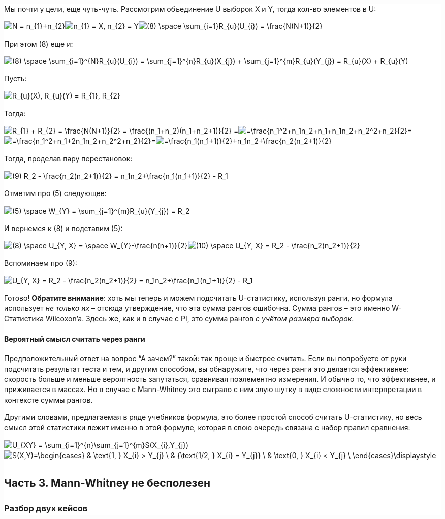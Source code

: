 Мы почти у цели, еще чуть-чуть. Рассмотрим объединение U выборок X и Y, тогда кол-во элементов в U:

![N = n_{1}+n_{2}](https://habrastorage.org/getpro/habr/upload_files/1c8/252/007/1c8252007678f45e89aedf0566c544f1.svg)![n_{1} = X, n_{2} = Y](https://habrastorage.org/getpro/habr/upload_files/e1b/bcc/b4f/e1bbccb4f1af24dd0e4f854c2e487b5d.svg)![(8) \space \sum_{i=1}R_{u}(U_{i}) = \frac{N(N+1)}{2}](https://habrastorage.org/getpro/habr/upload_files/30d/93d/300/30d93d300da0ec911a71b8c4f245b31b.svg)

При этом (8) еще и:

![(8) \space \sum_{i=1}^{N}R_{u}(U_{i}) =  \sum_{j=1}^{n}R_{u}(X_{j}) + \sum_{j=1}^{m}R_{u}(Y_{j}) = R_{u}(X) + R_{u}(Y)](https://habrastorage.org/getpro/habr/upload_files/f28/bad/46d/f28bad46dc21084a9652031b817cc359.svg)

Пусть:

![R_{u}(X), R_{u}(Y) = R_{1}, R_{2}](https://habrastorage.org/getpro/habr/upload_files/43d/59d/ecf/43d59decf9caf96f1ab91784f205eac7.svg)

Тогда:

![R_{1} + R_{2} = \frac{N(N+1)}{2} = \frac{(n_1+n_2)(n_1+n_2+1)}{2} =](https://habrastorage.org/getpro/habr/upload_files/62b/9d3/1c1/62b9d31c115daeb9661b9917c14b0eae.svg)![=\frac{n_1^2+n_1n_2+n_1+n_1n_2+n_2^2+n_2}{2}=](https://habrastorage.org/getpro/habr/upload_files/44c/213/01a/44c21301a57cb78aad6fd6e4fdb8c5c6.svg)![=\frac{n_1^2+n_1+2n_1n_2+n_2^2+n_2}{2}=](https://habrastorage.org/getpro/habr/upload_files/8ff/d1b/542/8ffd1b542ebd21870722c600533f07a1.svg)![=\frac{n_1(n_1+1)}{2}+n_1n_2+\frac{n_2(n_2+1)}{2}](https://habrastorage.org/getpro/habr/upload_files/828/725/ee6/828725ee6deabd092b0471821696a709.svg)

Тогда, проделав пару перестановок:

![(9) R_2 - \frac{n_2(n_2+1)}{2} = n_1n_2+\frac{n_1(n_1+1)}{2} - R_1](https://habrastorage.org/getpro/habr/upload_files/107/a82/380/107a82380a138038b03a694672578837.svg)

Отметим про (5) следующее:

![(5) \space W_{Y} = \sum_{j=1}^{m}R_{u}(Y_{j}) = R_2](https://habrastorage.org/getpro/habr/upload_files/db4/2a9/203/db42a9203c2cb0964eea1886e45a7108.svg)

И вернемся к (8) и подставим (5):

![(8) \space U_{Y, X} = \space W_{Y}-\frac{n(n+1)}{2}](https://habrastorage.org/getpro/habr/upload_files/604/606/730/6046067301953bd33a639803bb38e25d.svg)![(10) \space U_{Y, X} = R_2 - \frac{n_2(n_2+1)}{2}](https://habrastorage.org/getpro/habr/upload_files/15e/c85/017/15ec850178ad9a6fc685de5a3d2019f9.svg)

Вспоминаем про (9):

![U_{Y, X} =  R_2 - \frac{n_2(n_2+1)}{2} = n_1n_2+\frac{n_1(n_1+1)}{2} - R_1](https://habrastorage.org/getpro/habr/upload_files/81e/eb8/259/81eeb82591d101bad9d9c087b113c62e.svg)

Готово! **Обратите внимание**: хоть мы теперь и можем подсчитать U-статистику, используя ранги, но формула использует _не только их_ – отсюда утверждение, что эта сумма рангов ошибочна. Сумма рангов – это именно W-Статистика Wilcoxon’a. Здесь же, как и в случае с PI, это сумма рангов _с учётом размера выборок_.

#### Вероятный смысл считать через ранги

Предположительный ответ на вопрос “А зачем?” такой: так проще и быстрее считать. Если вы попробуете от руки подсчитать результат теста и тем, и другим способом, вы обнаружите, что через ранги это делается эффективнее: скорость больше и меньше вероятность запутаться, сравнивая поэлементно измерения. И обычно то, что эффективнее, и приживается в массах. Но в случае с Mann-Whitney это сыграло с ним злую шутку в виде сложности интерпретации в контексте суммы рангов.

Другими словами, предлагаемая в ряде учебников формула, это более простой способ считать U-статистику, но весь смысл этой статистики лежит именно в этой формуле, которая в свою очередь связана с набор правил сравнения:

![U_{XY} = \sum_{i=1}^{n}\sum_{j=1}^{m}S(X_{i},Y_{j})](https://habrastorage.org/getpro/habr/upload_files/76f/1f8/9c7/76f1f89c7d6ccebddabdb52474234d73.svg)![S(X,Y)=\begin{cases}  & \text{1,   }  X_{i} > Y_{j} \\   &  {\text{1/2, }  X_{i} = Y_{j}} \\  & \text{0,   }  X_{i} < Y_{j} \\ \end{cases}\displaystyle](https://habrastorage.org/getpro/habr/upload_files/ba4/95d/937/ba495d9370e672acd6aaf8e6d7fa8de9.svg)

## Часть 3. Mann-Whitney не бесполезен

### Разбор двух кейсов
